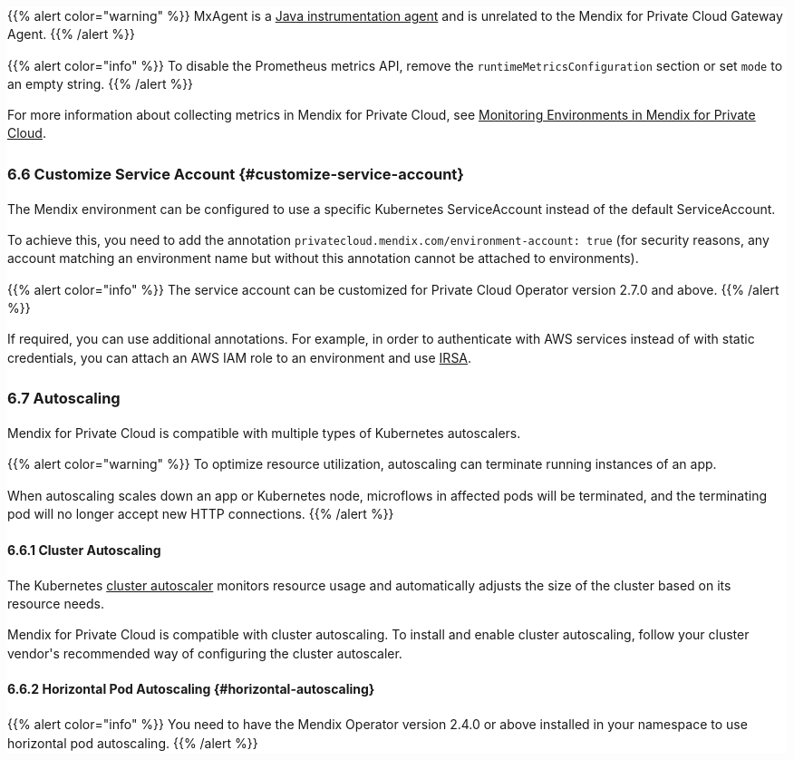 {{% alert color="warning" %}}
MxAgent is a [Java instrumentation agent](https://docs.oracle.com/en/java/javase/11/docs/api/java.instrument/java/lang/instrument/Instrumentation.html) and is unrelated to the Mendix for Private Cloud Gateway Agent.
{{% /alert %}}

{{% alert color="info" %}}
To disable the Prometheus metrics API, remove the `runtimeMetricsConfiguration` section or set `mode` to an empty string.
{{% /alert %}}

For more information about collecting metrics in Mendix for Private Cloud, see [Monitoring Environments in Mendix for Private Cloud](/developerportal/deploy/private-cloud-monitor/).

### 6.6 Customize Service Account {#customize-service-account}

The Mendix environment can be configured to use a specific Kubernetes ServiceAccount instead of the default ServiceAccount.

To achieve this, you need to add the annotation `privatecloud.mendix.com/environment-account: true` (for security reasons, any account matching an environment name but without this annotation cannot be attached to environments).

{{% alert color="info" %}}
The service account can be customized for Private Cloud Operator version 2.7.0 and above.
{{% /alert %}}

If required, you can use additional annotations. For example, in order to authenticate with AWS services instead of with static credentials, you can attach an AWS IAM role to an environment and use [IRSA](https://aws.amazon.com/blogs/opensource/introducing-fine-grained-iam-roles-service-accounts/).

### 6.7 Autoscaling

Mendix for Private Cloud is compatible with multiple types of Kubernetes autoscalers.

{{% alert color="warning" %}}
To optimize resource utilization, autoscaling can terminate running instances of an app.

When autoscaling scales down an app or Kubernetes node, microflows in affected pods will be terminated, and the terminating pod will no longer accept new HTTP connections.
{{% /alert %}}

#### 6.6.1 Cluster Autoscaling

The Kubernetes [cluster autoscaler](https://github.com/kubernetes/autoscaler/tree/master/cluster-autoscaler) monitors resource usage and automatically adjusts the size of the cluster based on its resource needs.

Mendix for Private Cloud is compatible with cluster autoscaling. To install and enable cluster autoscaling, follow your cluster vendor's recommended way of configuring the cluster autoscaler.

#### 6.6.2 Horizontal Pod Autoscaling {#horizontal-autoscaling}

{{% alert color="info" %}}
You need to have the Mendix Operator version 2.4.0 or above installed in your namespace to use horizontal pod autoscaling.
{{% /alert %}}
